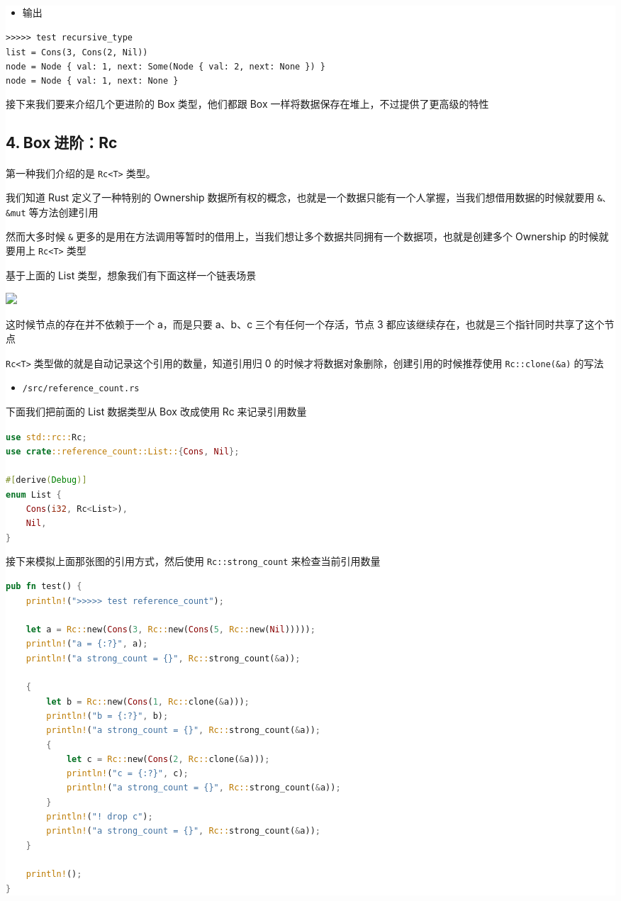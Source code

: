 - 输出

```
>>>>> test recursive_type
list = Cons(3, Cons(2, Nil))
node = Node { val: 1, next: Some(Node { val: 2, next: None }) }
node = Node { val: 1, next: None }
```

接下来我们要来介绍几个更进阶的 Box 类型，他们都跟 Box 一样将数据保存在堆上，不过提供了更高级的特性

## 4. Box 进阶：Rc

第一种我们介绍的是 `Rc<T>` 类型。

我们知道 Rust 定义了一种特别的 Ownership 数据所有权的概念，也就是一个数据只能有一个人掌握，当我们想借用数据的时候就要用 `&、&mut` 等方法创建引用

然而大多时候 `&` 更多的是用在方法调用等暂时的借用上，当我们想让多个数据共同拥有一个数据项，也就是创建多个 Ownership 的时候就要用上 `Rc<T>` 类型

基于上面的 List 类型，想象我们有下面这样一个链表场景

![](https://picures.oss-cn-beijing.aliyuncs.com/img/rust_box_deep_dive_1_rc_sample.png)

这时候节点的存在并不依赖于一个 a，而是只要 a、b、c 三个有任何一个存活，节点 3 都应该继续存在，也就是三个指针同时共享了这个节点

`Rc<T>` 类型做的就是自动记录这个引用的数量，知道引用归 0 的时候才将数据对象删除，创建引用的时候推荐使用 `Rc::clone(&a)` 的写法

- `/src/reference_count.rs`

下面我们把前面的 List 数据类型从 Box 改成使用 Rc 来记录引用数量

```rust
use std::rc::Rc;
use crate::reference_count::List::{Cons, Nil};

#[derive(Debug)]
enum List {
    Cons(i32, Rc<List>),
    Nil,
}
```

接下来模拟上面那张图的引用方式，然后使用 `Rc::strong_count` 来检查当前引用数量

```rust
pub fn test() {
    println!(">>>>> test reference_count");

    let a = Rc::new(Cons(3, Rc::new(Cons(5, Rc::new(Nil)))));
    println!("a = {:?}", a);
    println!("a strong_count = {}", Rc::strong_count(&a));

    {
        let b = Rc::new(Cons(1, Rc::clone(&a)));
        println!("b = {:?}", b);
        println!("a strong_count = {}", Rc::strong_count(&a));
        {
            let c = Rc::new(Cons(2, Rc::clone(&a)));
            println!("c = {:?}", c);
            println!("a strong_count = {}", Rc::strong_count(&a));
        }
        println!("! drop c");
        println!("a strong_count = {}", Rc::strong_count(&a));
    }

    println!();
}
```
